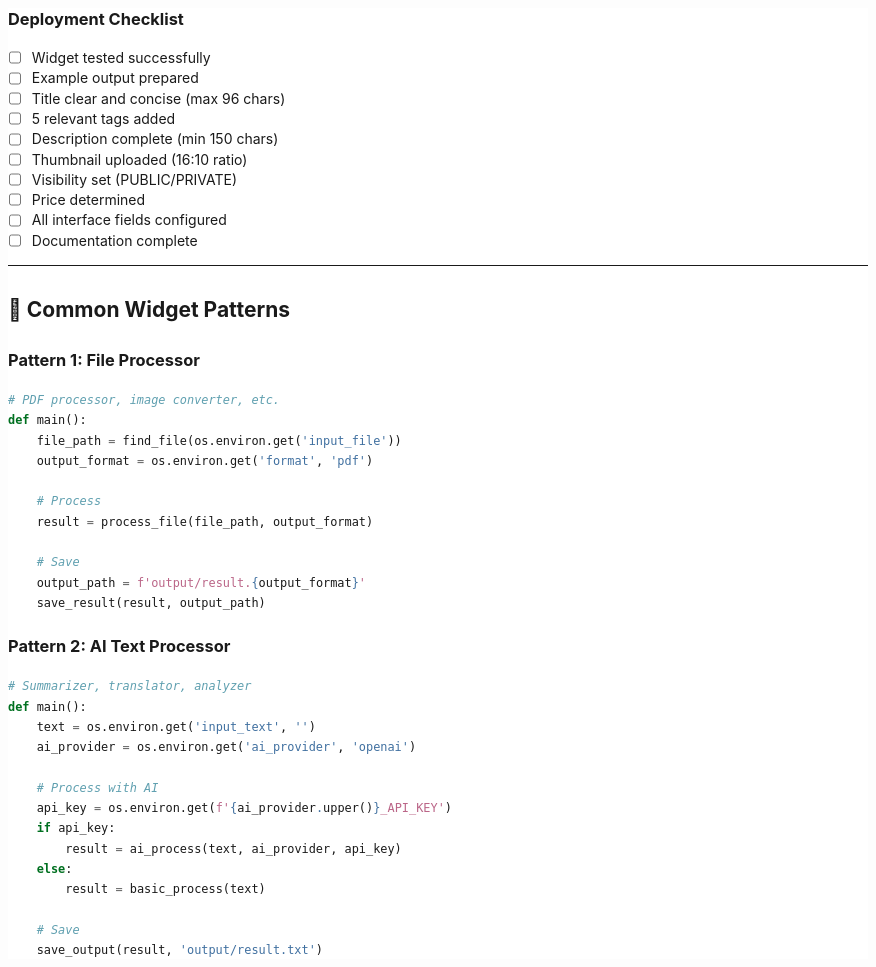 ### Deployment Checklist

- [ ] Widget tested successfully
- [ ] Example output prepared
- [ ] Title clear and concise (max 96 chars)
- [ ] 5 relevant tags added
- [ ] Description complete (min 150 chars)
- [ ] Thumbnail uploaded (16:10 ratio)
- [ ] Visibility set (PUBLIC/PRIVATE)
- [ ] Price determined
- [ ] All interface fields configured
- [ ] Documentation complete

---

## 🔄 Common Widget Patterns

### Pattern 1: File Processor

```python
# PDF processor, image converter, etc.
def main():
    file_path = find_file(os.environ.get('input_file'))
    output_format = os.environ.get('format', 'pdf')

    # Process
    result = process_file(file_path, output_format)

    # Save
    output_path = f'output/result.{output_format}'
    save_result(result, output_path)
```

### Pattern 2: AI Text Processor

```python
# Summarizer, translator, analyzer
def main():
    text = os.environ.get('input_text', '')
    ai_provider = os.environ.get('ai_provider', 'openai')

    # Process with AI
    api_key = os.environ.get(f'{ai_provider.upper()}_API_KEY')
    if api_key:
        result = ai_process(text, ai_provider, api_key)
    else:
        result = basic_process(text)

    # Save
    save_output(result, 'output/result.txt')
```
